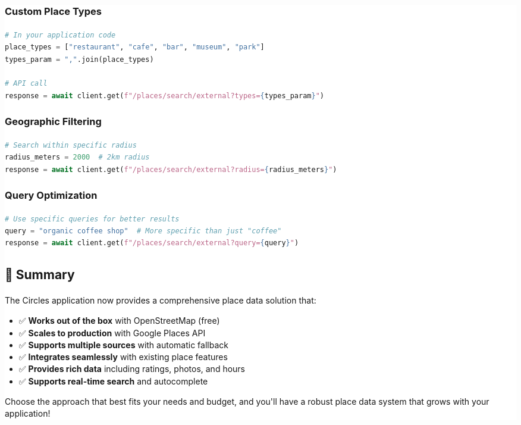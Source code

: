 ### **Custom Place Types**

```python
# In your application code
place_types = ["restaurant", "cafe", "bar", "museum", "park"]
types_param = ",".join(place_types)

# API call
response = await client.get(f"/places/search/external?types={types_param}")
```

### **Geographic Filtering**

```python
# Search within specific radius
radius_meters = 2000  # 2km radius
response = await client.get(f"/places/search/external?radius={radius_meters}")
```

### **Query Optimization**

```python
# Use specific queries for better results
query = "organic coffee shop"  # More specific than just "coffee"
response = await client.get(f"/places/search/external?query={query}")
```

## 🎉 **Summary**

The Circles application now provides a comprehensive place data solution that:

- ✅ **Works out of the box** with OpenStreetMap (free)
- ✅ **Scales to production** with Google Places API
- ✅ **Supports multiple sources** with automatic fallback
- ✅ **Integrates seamlessly** with existing place features
- ✅ **Provides rich data** including ratings, photos, and hours
- ✅ **Supports real-time search** and autocomplete

Choose the approach that best fits your needs and budget, and you'll have a robust place data system that grows with your application!
